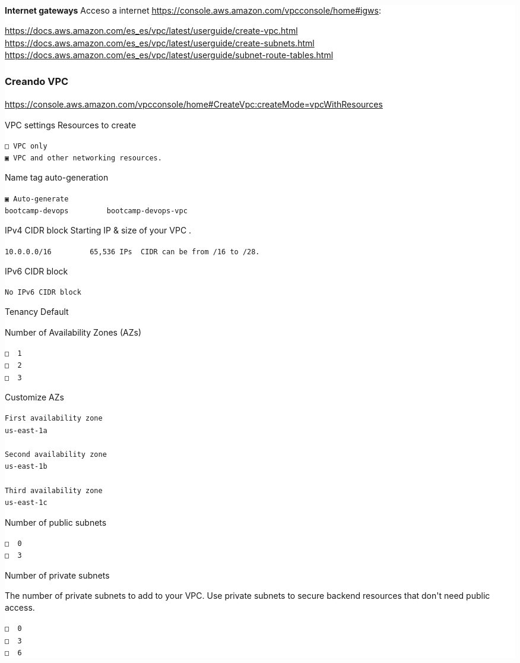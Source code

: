 **Internet gateways**  Acceso a internet
https://console.aws.amazon.com/vpcconsole/home#igws:


https://docs.aws.amazon.com/es_es/vpc/latest/userguide/create-vpc.html
https://docs.aws.amazon.com/es_es/vpc/latest/userguide/create-subnets.html
https://docs.aws.amazon.com/es_es/vpc/latest/userguide/subnet-route-tables.html


### Creando VPC 
https://console.aws.amazon.com/vpcconsole/home#CreateVpc:createMode=vpcWithResources


VPC settings
Resources to create

    □ VPC only
    ▣ VPC and other networking resources.

Name tag auto-generation

    ▣ Auto-generate
    bootcamp-devops         bootcamp-devops-vpc

IPv4 CIDR block     Starting IP & size of your VPC .

    10.0.0.0/16         65,536 IPs  CIDR can be from /16 to /28.

IPv6 CIDR block

    No IPv6 CIDR block     

Tenancy     Default

Number of Availability Zones (AZs)

    □  1
    □  2
    □  3

Customize AZs 

    First availability zone
    us-east-1a

    Second availability zone
    us-east-1b

    Third availability zone
    us-east-1c

Number of public subnets

    □  0
    □  3

Number of private subnets

The number of private subnets to add to your VPC. Use private subnets to secure backend resources that don't need public access.

    □  0
    □  3
    □  6
